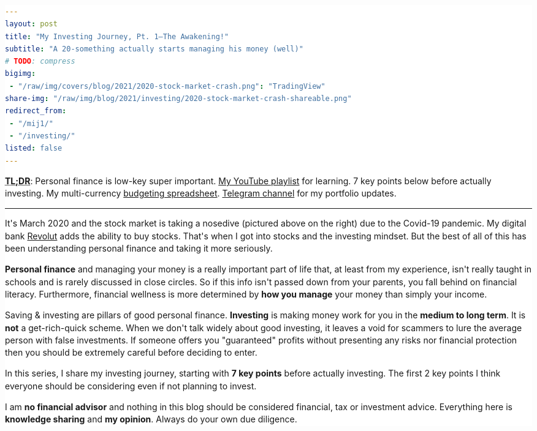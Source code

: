 ```yaml
---
layout: post
title: "My Investing Journey, Pt. 1—The Awakening!"
subtitle: "A 20-something actually starts managing his money (well)"
# TODO: compress
bigimg:
 - "/raw/img/covers/blog/2021/2020-stock-market-crash.png": "TradingView"
share-img: "/raw/img/blog/2021/investing/2020-stock-market-crash-shareable.png"
redirect_from:
 - "/mij1/"
 - "/investing/"
listed: false
---
```


**<abbr title="Too long; didn't read">TL;DR</abbr>**:
Personal finance is low-key super important.
[My YouTube playlist](https://www.youtube.com/playlist?list=PLJr1hnSQ56-a-lTrZNwUIWr24fJiU6EJo)
for learning.
7 key points below before actually investing.
My multi-currency [budgeting spreadsheet](https://docs.google.com/spreadsheets/d/1ubeMCW6oBh3bPdAQhrSWCKE3jF-9brWo4ywshyVdPbo/edit?usp=sharing).
[Telegram channel](/projects/investing/telegram/) for my portfolio updates.

---

It's March 2020 and the stock market is taking a nosedive (pictured above on the right) due to the Covid-19 pandemic.
My digital bank [Revolut](https://revolut.com/referral/eusebi8t3!ASO) adds the ability to buy stocks.
That's when I got into stocks and the investing mindset.
But the best of all of this has been understanding personal finance and taking it more seriously.

**Personal finance** and managing your money is a really important part of life that, at least from my experience,
isn't really taught in schools and is rarely discussed in close circles.
So if this info isn't passed down from your parents, you fall behind on financial literacy.
Furthermore, financial wellness is more determined by **how you manage** your money than simply your income.

Saving & investing are pillars of good personal finance.
**Investing** is making money work for you in the **medium to long term**.
It is **not** a get-rich-quick scheme.
When we don't talk widely about good investing, it leaves a void for scammers to lure the average person with false investments.
If someone offers you "guaranteed" profits without presenting any risks nor financial protection then you should be extremely careful before deciding to enter.

In this series, I share my investing journey, starting with **7 key points** before actually investing.
The first 2 key points I think everyone should be considering even if not planning to invest.

<p class="alert alert-warning" role="alert">
<i class="fa fa-exclamation-circle" aria-hidden="true"></i>
I am <strong>no financial advisor</strong> and nothing in this blog should be considered financial, tax or investment advice.
Everything here is <strong>knowledge sharing</strong> and <strong>my opinion</strong>.
Always do your own due diligence.
</p>
